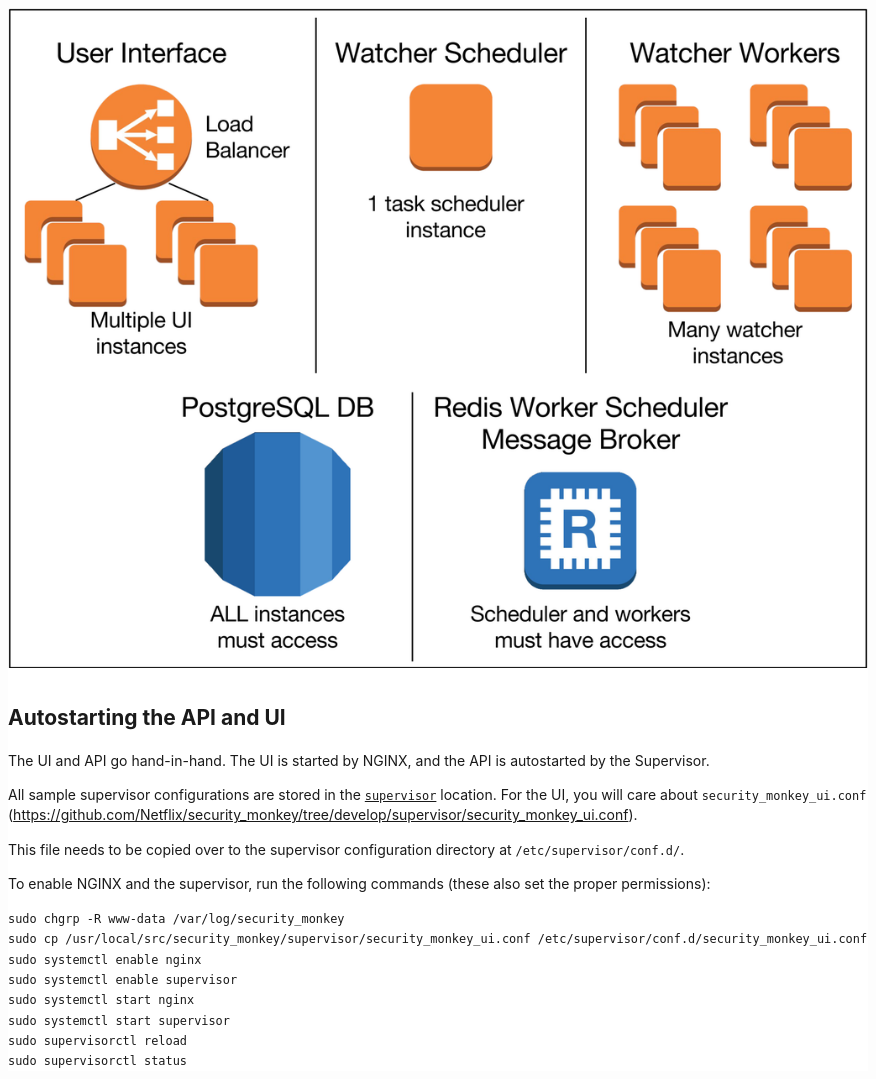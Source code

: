 ![diagram](images/sm_instance_diagram.png)

Autostarting the API and UI
--------------------

The UI and API go hand-in-hand. The UI is started by NGINX, and the API is autostarted by the Supervisor.

All sample supervisor configurations are stored in the [`supervisor`](https://github.com/Netflix/security_monkey/tree/develop/supervisor)
location. For the UI, you will care about `security_monkey_ui.conf`(https://github.com/Netflix/security_monkey/tree/develop/supervisor/security_monkey_ui.conf).

This file needs to be copied over to the supervisor configuration directory at `/etc/supervisor/conf.d/`.

To enable NGINX and the supervisor, run the following commands (these also set the proper permissions):

    sudo chgrp -R www-data /var/log/security_monkey
    sudo cp /usr/local/src/security_monkey/supervisor/security_monkey_ui.conf /etc/supervisor/conf.d/security_monkey_ui.conf
    sudo systemctl enable nginx
    sudo systemctl enable supervisor
    sudo systemctl start nginx
    sudo systemctl start supervisor
    sudo supervisorctl reload
    sudo supervisorctl status
